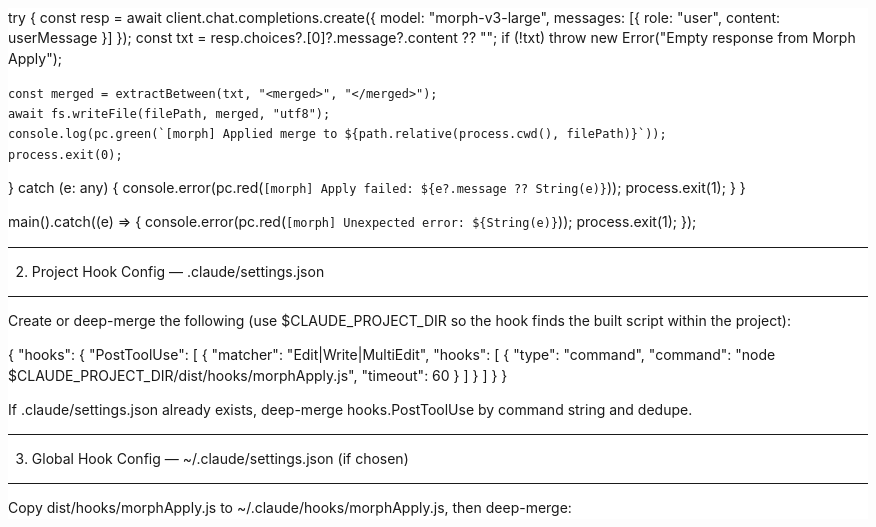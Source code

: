   try {
    const resp = await client.chat.completions.create({
      model: "morph-v3-large",
      messages: [{ role: "user", content: userMessage }]
    });
    const txt = resp.choices?.[0]?.message?.content ?? "";
    if (!txt) throw new Error("Empty response from Morph Apply");

    const merged = extractBetween(txt, "<merged>", "</merged>");
    await fs.writeFile(filePath, merged, "utf8");
    console.log(pc.green(`[morph] Applied merge to ${path.relative(process.cwd(), filePath)}`));
    process.exit(0);
  } catch (e: any) {
    console.error(pc.red(`[morph] Apply failed: ${e?.message ?? String(e)}`));
    process.exit(1);
  }
}

main().catch((e) => {
  console.error(pc.red(`[morph] Unexpected error: ${String(e)}`));
  process.exit(1);
});

----------------------------------------------------------------
2) Project Hook Config — .claude/settings.json
----------------------------------------------------------------
Create or deep-merge the following (use $CLAUDE_PROJECT_DIR so the hook finds the built script within the project):

{
  "hooks": {
    "PostToolUse": [
      {
        "matcher": "Edit|Write|MultiEdit",
        "hooks": [
          {
            "type": "command",
            "command": "node $CLAUDE_PROJECT_DIR/dist/hooks/morphApply.js",
            "timeout": 60
          }
        ]
      }
    ]
  }
}

If .claude/settings.json already exists, deep-merge hooks.PostToolUse by command string and dedupe.

----------------------------------------------------------------
3) Global Hook Config — ~/.claude/settings.json (if chosen)
----------------------------------------------------------------
Copy dist/hooks/morphApply.js to ~/.claude/hooks/morphApply.js, then deep-merge:
